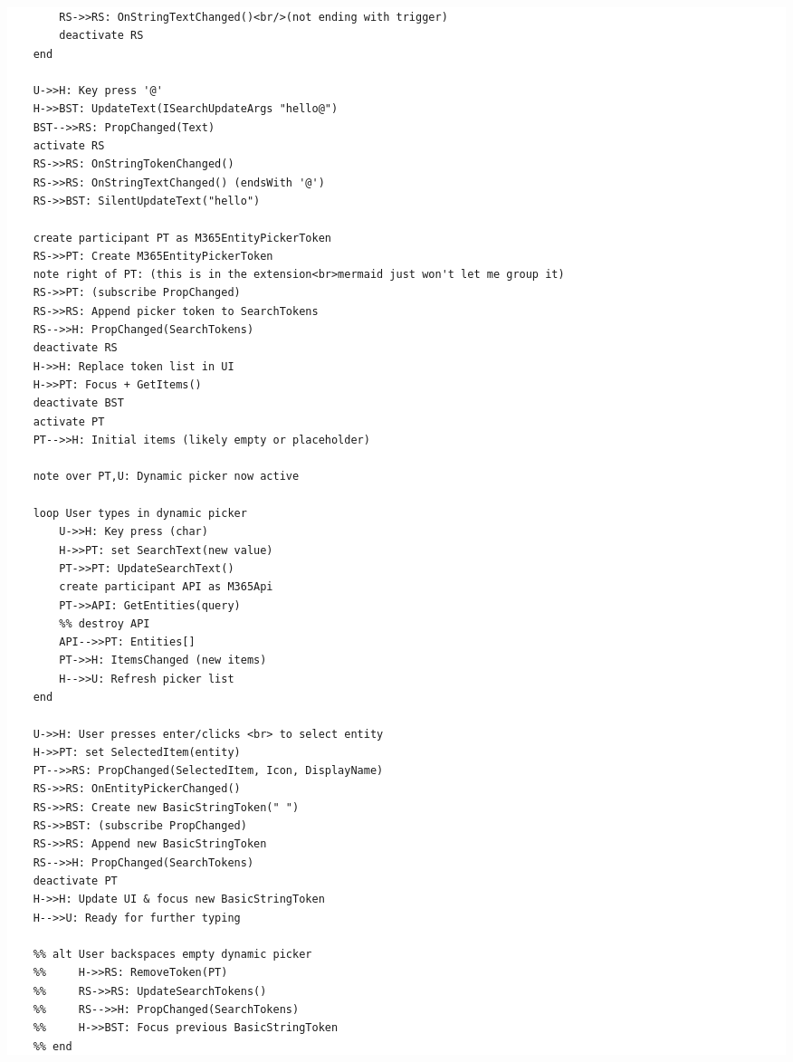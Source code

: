 ```mermaid
        RS->>RS: OnStringTextChanged()<br/>(not ending with trigger)
        deactivate RS
    end

    U->>H: Key press '@'
    H->>BST: UpdateText(ISearchUpdateArgs "hello@")
    BST-->>RS: PropChanged(Text)
    activate RS
    RS->>RS: OnStringTokenChanged()
    RS->>RS: OnStringTextChanged() (endsWith '@')
    RS->>BST: SilentUpdateText("hello")
    
    create participant PT as M365EntityPickerToken 
    RS->>PT: Create M365EntityPickerToken
    note right of PT: (this is in the extension<br>mermaid just won't let me group it) 
    RS->>PT: (subscribe PropChanged)
    RS->>RS: Append picker token to SearchTokens
    RS-->>H: PropChanged(SearchTokens)
    deactivate RS
    H->>H: Replace token list in UI
    H->>PT: Focus + GetItems()
    deactivate BST
    activate PT
    PT-->>H: Initial items (likely empty or placeholder)

    note over PT,U: Dynamic picker now active

    loop User types in dynamic picker
        U->>H: Key press (char)
        H->>PT: set SearchText(new value)
        PT->>PT: UpdateSearchText()
        create participant API as M365Api
        PT->>API: GetEntities(query)
        %% destroy API
        API-->>PT: Entities[]
        PT->>H: ItemsChanged (new items)
        H-->>U: Refresh picker list
    end

    U->>H: User presses enter/clicks <br> to select entity
    H->>PT: set SelectedItem(entity)
    PT-->>RS: PropChanged(SelectedItem, Icon, DisplayName)
    RS->>RS: OnEntityPickerChanged()
    RS->>RS: Create new BasicStringToken(" ")
    RS->>BST: (subscribe PropChanged)
    RS->>RS: Append new BasicStringToken
    RS-->>H: PropChanged(SearchTokens)
    deactivate PT
    H->>H: Update UI & focus new BasicStringToken
    H-->>U: Ready for further typing

    %% alt User backspaces empty dynamic picker
    %%     H->>RS: RemoveToken(PT)
    %%     RS->>RS: UpdateSearchTokens()
    %%     RS-->>H: PropChanged(SearchTokens)
    %%     H->>BST: Focus previous BasicStringToken
    %% end
```
